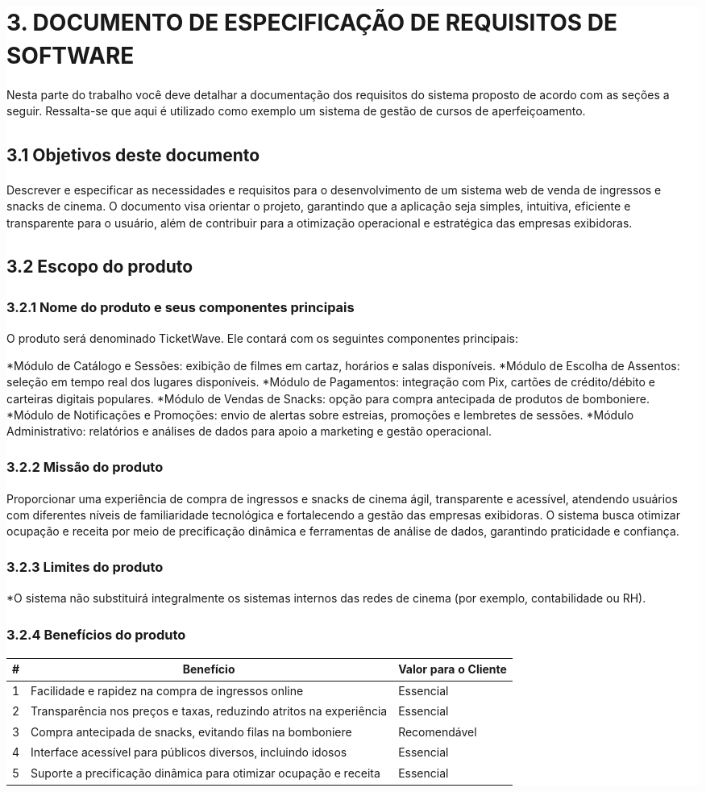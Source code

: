 # 3. DOCUMENTO DE ESPECIFICAÇÃO DE REQUISITOS DE SOFTWARE

Nesta parte do trabalho você deve detalhar a documentação dos requisitos do sistema proposto de acordo com as seções a seguir. Ressalta-se que aqui é utilizado como exemplo um sistema de gestão de cursos de aperfeiçoamento.

## 3.1 Objetivos deste documento
Descrever e especificar as necessidades e requisitos para o desenvolvimento de um sistema web de venda de ingressos e snacks de cinema. O documento visa orientar o projeto, garantindo que a aplicação seja simples, intuitiva, eficiente e transparente para o usuário, além de contribuir para a otimização operacional e estratégica das empresas exibidoras.

## 3.2 Escopo do produto

### 3.2.1 Nome do produto e seus componentes principais
O produto será denominado TicketWave. Ele contará com os seguintes componentes principais:

*Módulo de Catálogo e Sessões: exibição de filmes em cartaz, horários e salas disponíveis.
*Módulo de Escolha de Assentos: seleção em tempo real dos lugares disponíveis.
*Módulo de Pagamentos: integração com Pix, cartões de crédito/débito e carteiras digitais populares.
*Módulo de Vendas de Snacks: opção para compra antecipada de produtos de bomboniere.
*Módulo de Notificações e Promoções: envio de alertas sobre estreias, promoções e lembretes de sessões.
*Módulo Administrativo: relatórios e análises de dados para apoio a marketing e gestão operacional.

### 3.2.2 Missão do produto
Proporcionar uma experiência de compra de ingressos e snacks de cinema ágil, transparente e acessível, atendendo usuários com diferentes níveis de familiaridade tecnológica e fortalecendo a gestão das empresas exibidoras. O sistema busca otimizar ocupação e receita por meio de precificação dinâmica e ferramentas de análise de dados, garantindo praticidade e confiança.

### 3.2.3 Limites do produto
*O sistema não substituirá integralmente os sistemas internos das redes de cinema (por exemplo, contabilidade ou RH).

### 3.2.4 Benefícios do produto

| # | Benefício | Valor para o Cliente |
|--------------------|------------------------------------|----------------------------------------|
|1	| Facilidade e rapidez na compra de ingressos online |	Essencial |
|2 | Transparência nos preços e taxas, reduzindo atritos na experiência | Essencial | 
|3 | Compra antecipada de snacks, evitando filas na bomboniere | Recomendável | 
|4	| Interface acessível para públicos diversos, incluindo idosos	| Essencial | 
|5	| Suporte a precificação dinâmica para otimizar ocupação e receita	| Essencial | 
